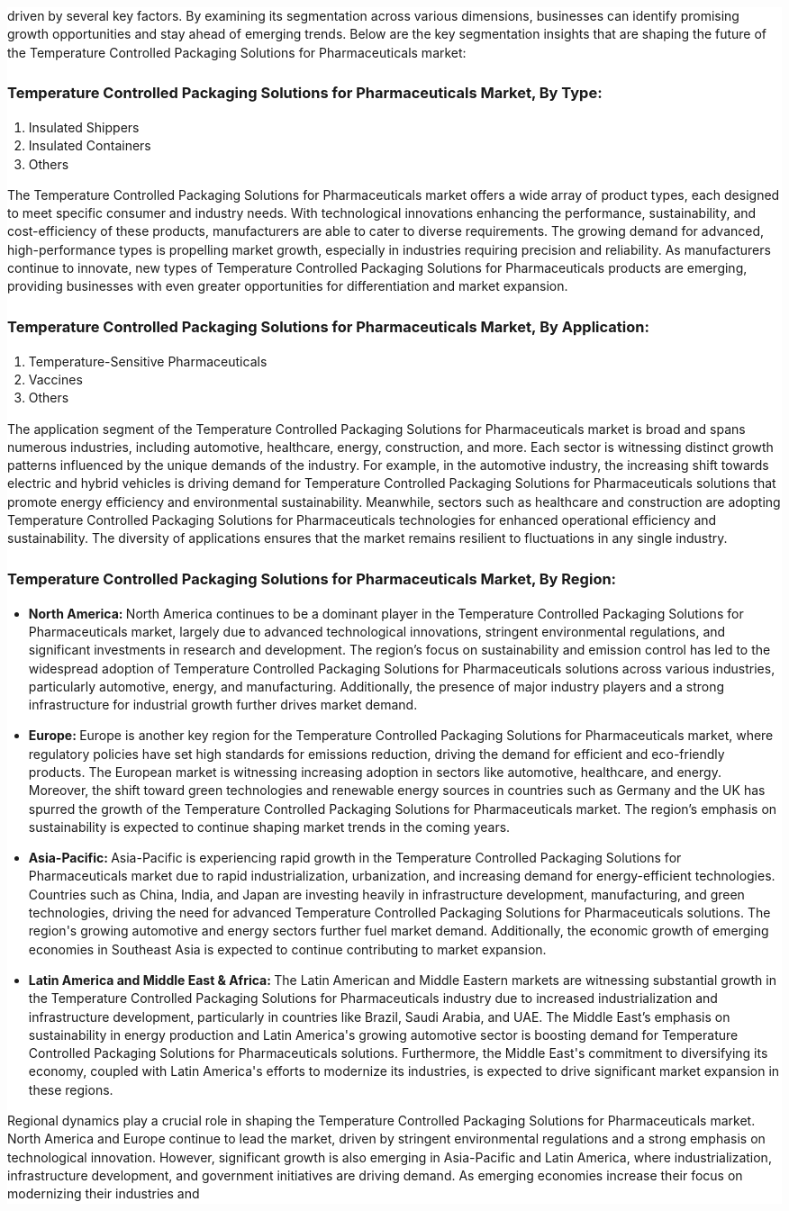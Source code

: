 driven by several key factors. By examining its segmentation across various dimensions, businesses can identify promising growth opportunities and stay ahead of emerging trends. Below are the key segmentation insights that are shaping the future of the Temperature Controlled Packaging Solutions for Pharmaceuticals market:</p><h3><strong>Temperature Controlled Packaging Solutions for Pharmaceuticals Market, By Type:<br /></strong></h3><ol><li>Insulated Shippers<li> Insulated Containers<li> Others</li></ol><p>The Temperature Controlled Packaging Solutions for Pharmaceuticals market offers a wide array of product types, each designed to meet specific consumer and industry needs. With technological innovations enhancing the performance, sustainability, and cost-efficiency of these products, manufacturers are able to cater to diverse requirements. The growing demand for advanced, high-performance types is propelling market growth, especially in industries requiring precision and reliability. As manufacturers continue to innovate, new types of Temperature Controlled Packaging Solutions for Pharmaceuticals products are emerging, providing businesses with even greater opportunities for differentiation and market expansion.</p><h3>Temperature Controlled Packaging Solutions for Pharmaceuticals Market,&nbsp;By Application:</h3><ol><li>Temperature-Sensitive Pharmaceuticals<li> Vaccines<li> Others</li></ol><p>The application segment of the Temperature Controlled Packaging Solutions for Pharmaceuticals market is broad and spans numerous industries, including automotive, healthcare, energy, construction, and more. Each sector is witnessing distinct growth patterns influenced by the unique demands of the industry. For example, in the automotive industry, the increasing shift towards electric and hybrid vehicles is driving demand for Temperature Controlled Packaging Solutions for Pharmaceuticals solutions that promote energy efficiency and environmental sustainability. Meanwhile, sectors such as healthcare and construction are adopting Temperature Controlled Packaging Solutions for Pharmaceuticals technologies for enhanced operational efficiency and sustainability. The diversity of applications ensures that the market remains resilient to fluctuations in any single industry.</p><h3>Temperature Controlled Packaging Solutions for Pharmaceuticals Market, By Region:</h3><ul><li><p><strong>North America:&nbsp;</strong>North America continues to be a dominant player in the Temperature Controlled Packaging Solutions for Pharmaceuticals market, largely due to advanced technological innovations, stringent environmental regulations, and significant investments in research and development. The region&rsquo;s focus on sustainability and emission control has led to the widespread adoption of Temperature Controlled Packaging Solutions for Pharmaceuticals solutions across various industries, particularly automotive, energy, and manufacturing. Additionally, the presence of major industry players and a strong infrastructure for industrial growth further drives market demand.</p></li><li><p><strong><strong>Europe:&nbsp;</strong></strong>Europe is another key region for the Temperature Controlled Packaging Solutions for Pharmaceuticals market, where regulatory policies have set high standards for emissions reduction, driving the demand for efficient and eco-friendly products. The European market is witnessing increasing adoption in sectors like automotive, healthcare, and energy. Moreover, the shift toward green technologies and renewable energy sources in countries such as Germany and the UK has spurred the growth of the Temperature Controlled Packaging Solutions for Pharmaceuticals market. The region&rsquo;s emphasis on sustainability is expected to continue shaping market trends in the coming years.</p></li><li><p><strong><strong>Asia-Pacific:&nbsp;</strong></strong>Asia-Pacific is experiencing rapid growth in the Temperature Controlled Packaging Solutions for Pharmaceuticals market due to rapid industrialization, urbanization, and increasing demand for energy-efficient technologies. Countries such as China, India, and Japan are investing heavily in infrastructure development, manufacturing, and green technologies, driving the need for advanced Temperature Controlled Packaging Solutions for Pharmaceuticals solutions. The region's growing automotive and energy sectors further fuel market demand. Additionally, the economic growth of emerging economies in Southeast Asia is expected to continue contributing to market expansion.</p></li><li><p><strong><strong>Latin America and Middle East &amp; Africa:&nbsp;</strong></strong>The Latin American and Middle Eastern markets are witnessing substantial growth in the Temperature Controlled Packaging Solutions for Pharmaceuticals industry due to increased industrialization and infrastructure development, particularly in countries like Brazil, Saudi Arabia, and UAE. The Middle East&rsquo;s emphasis on sustainability in energy production and Latin America's growing automotive sector is boosting demand for Temperature Controlled Packaging Solutions for Pharmaceuticals solutions. Furthermore, the Middle East's commitment to diversifying its economy, coupled with Latin America's efforts to modernize its industries, is expected to drive significant market expansion in these regions.</p></li></ul><p>Regional dynamics play a crucial role in shaping the Temperature Controlled Packaging Solutions for Pharmaceuticals market. North America and Europe continue to lead the market, driven by stringent environmental regulations and a strong emphasis on technological innovation. However, significant growth is also emerging in Asia-Pacific and Latin America, where industrialization, infrastructure development, and government initiatives are driving demand. As emerging economies increase their focus on modernizing their industries and